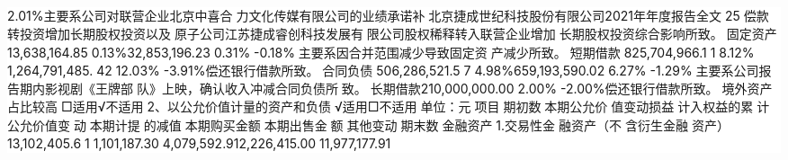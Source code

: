 2.01%主要系公司对联营企业北京中喜合
力文化传媒有限公司的业绩承诺补
北京捷成世纪科技股份有限公司2021年年度报告全文
25
偿款转投资增加长期股权投资以及
原子公司江苏捷成睿创科技发展有
限公司股权稀释转入联营企业增加
长期股权投资综合影响所致。
固定资产
13,638,164.85
0.13%32,853,196.23
0.31%
-0.18%
主要系因合并范围减少导致固定资
产减少所致。
短期借款
825,704,966.1
1
8.12%
1,264,791,485.
42
12.03%
-3.91%偿还银行借款所致。
合同负债
506,286,521.5
7
4.98%659,193,590.02
6.27%
-1.29%
主要系公司报告期内影视剧《王牌部
队》上映，确认收入冲减合同负债所
致。
长期借款210,000,000.00
2.00%
-2.00%偿还银行借款所致。
境外资产占比较高
□适用√不适用
2、以公允价值计量的资产和负债
√适用□不适用
单位：元
项目
期初数
本期公允价
值变动损益
计入权益的累
计公允价值变
动
本期计提
的减值
本期购买金额
本期出售金
额
其他变动
期末数
金融资产
1.交易性金
融资产（不
含衍生金融
资产）
13,102,405.6
1
1,101,187.30
4,079,592.912,226,415.00
11,977,177.91